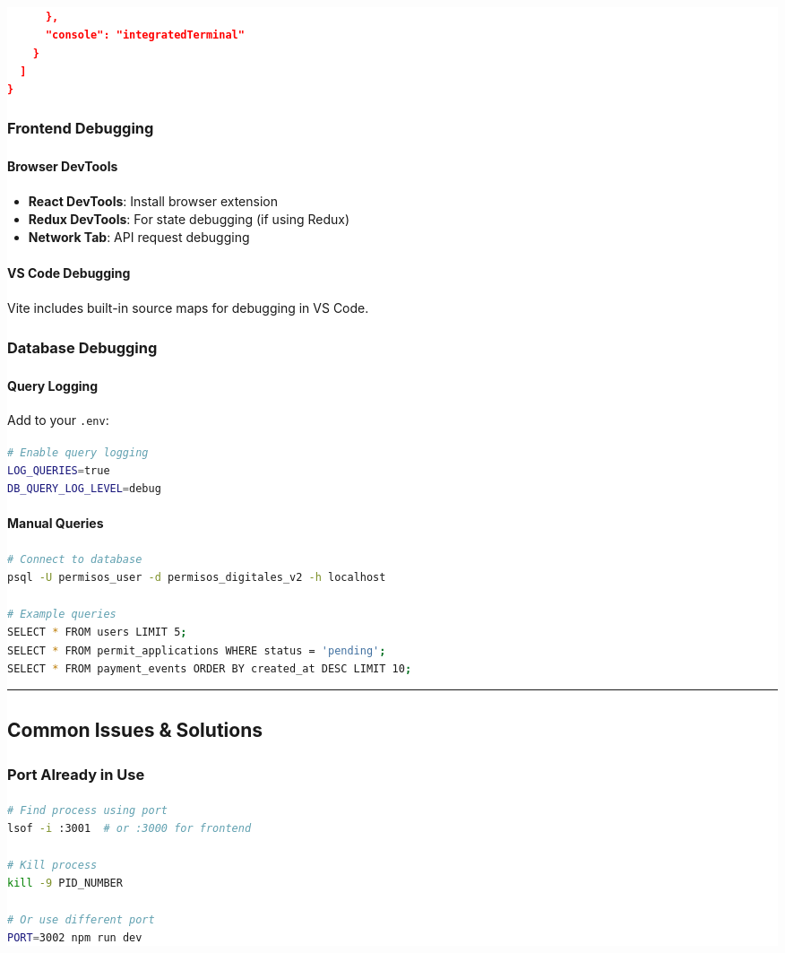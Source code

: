 ```json
      },
      "console": "integratedTerminal"
    }
  ]
}
```

### Frontend Debugging

#### Browser DevTools
- **React DevTools**: Install browser extension
- **Redux DevTools**: For state debugging (if using Redux)
- **Network Tab**: API request debugging

#### VS Code Debugging
Vite includes built-in source maps for debugging in VS Code.

### Database Debugging

#### Query Logging
Add to your `.env`:
```bash
# Enable query logging
LOG_QUERIES=true
DB_QUERY_LOG_LEVEL=debug
```

#### Manual Queries
```bash
# Connect to database
psql -U permisos_user -d permisos_digitales_v2 -h localhost

# Example queries
SELECT * FROM users LIMIT 5;
SELECT * FROM permit_applications WHERE status = 'pending';
SELECT * FROM payment_events ORDER BY created_at DESC LIMIT 10;
```

---

## Common Issues & Solutions

### Port Already in Use
```bash
# Find process using port
lsof -i :3001  # or :3000 for frontend

# Kill process
kill -9 PID_NUMBER

# Or use different port
PORT=3002 npm run dev
```

